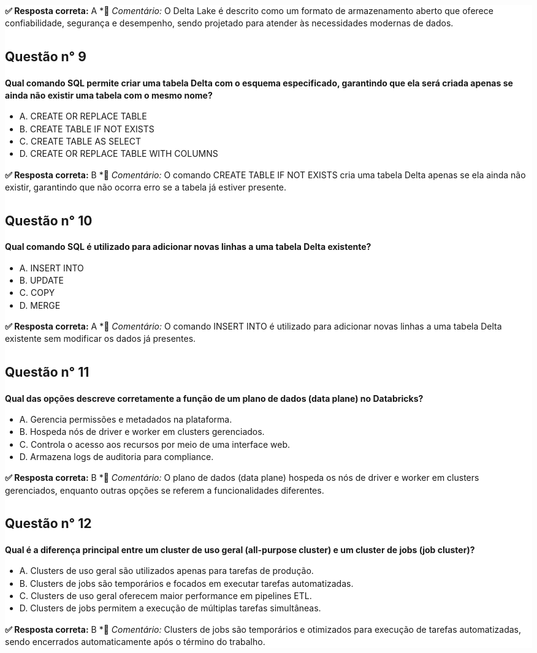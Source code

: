 **✅ Resposta correta:** A
*💬 *Comentário:* O Delta Lake é descrito como um formato de armazenamento aberto que oferece confiabilidade, segurança e desempenho, sendo projetado para atender às necessidades modernas de dados.

## Questão n° 9
**Qual comando SQL permite criar uma tabela Delta com o esquema especificado, garantindo que ela será criada apenas se ainda não existir uma tabela com o mesmo nome?**

- A. CREATE OR REPLACE TABLE
- B. CREATE TABLE IF NOT EXISTS
- C. CREATE TABLE AS SELECT
- D. CREATE OR REPLACE TABLE WITH COLUMNS

**✅ Resposta correta:** B
*💬 *Comentário:* O comando CREATE TABLE IF NOT EXISTS cria uma tabela Delta apenas se ela ainda não existir, garantindo que não ocorra erro se a tabela já estiver presente.

## Questão n° 10
**Qual comando SQL é utilizado para adicionar novas linhas a uma tabela Delta existente?**

- A. INSERT INTO
- B. UPDATE
- C. COPY
- D. MERGE

**✅ Resposta correta:** A
*💬 *Comentário:* O comando INSERT INTO é utilizado para adicionar novas linhas a uma tabela Delta existente sem modificar os dados já presentes.

## Questão n° 11
**Qual das opções descreve corretamente a função de um plano de dados (data plane) no Databricks?**

- A. Gerencia permissões e metadados na plataforma.
- B. Hospeda nós de driver e worker em clusters gerenciados.
- C. Controla o acesso aos recursos por meio de uma interface web.
- D. Armazena logs de auditoria para compliance.

**✅ Resposta correta:** B
*💬 *Comentário:* O plano de dados (data plane) hospeda os nós de driver e worker em clusters gerenciados, enquanto outras opções se referem a funcionalidades diferentes.

## Questão n° 12
**Qual é a diferença principal entre um cluster de uso geral (all-purpose cluster) e um cluster de jobs (job cluster)?**

- A. Clusters de uso geral são utilizados apenas para tarefas de produção.
- B. Clusters de jobs são temporários e focados em executar tarefas automatizadas.
- C. Clusters de uso geral oferecem maior performance em pipelines ETL.
- D. Clusters de jobs permitem a execução de múltiplas tarefas simultâneas.

**✅ Resposta correta:** B
*💬 *Comentário:* Clusters de jobs são temporários e otimizados para execução de tarefas automatizadas, sendo encerrados automaticamente após o término do trabalho.
